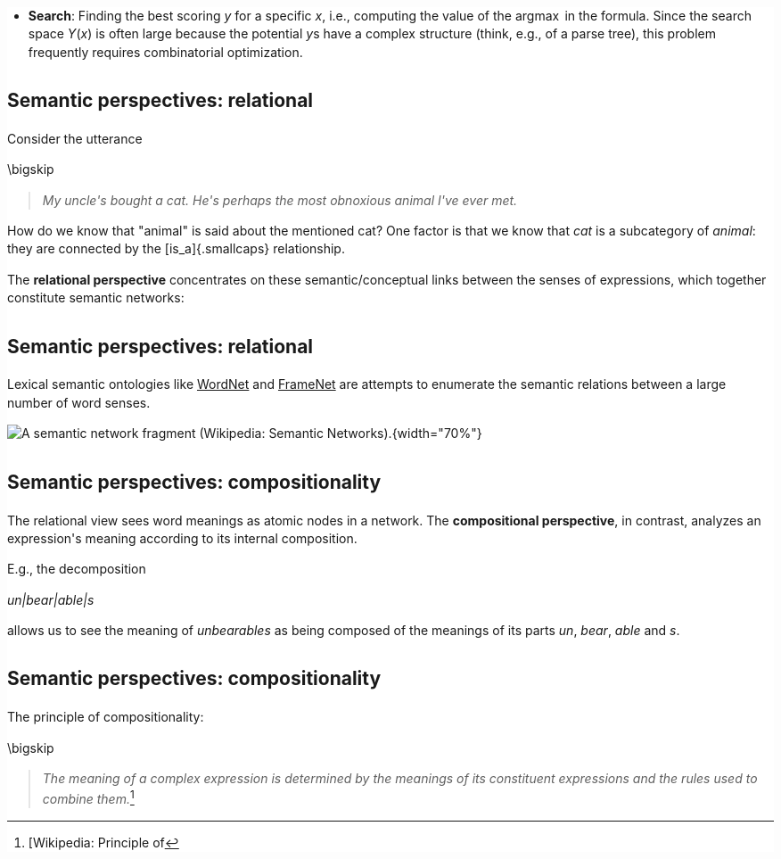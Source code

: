 -   __Search__: Finding the best scoring $y$ for a specific $x$, i.e.,
    computing the value of the $\mathop{\mathrm{argmax}}$ in the
    formula. Since the search space $Y(x)$ is often large because the
    potential $y$s have a complex structure (think, e.g., of a parse
    tree), this problem frequently requires combinatorial optimization.


## Semantic perspectives: relational 

Consider the utterance

\bigskip

> *My uncle's bought a cat. He's perhaps the most obnoxious animal I've ever
> met.*


How do we know that "animal" is said about the mentioned cat? One factor
is that we know that *cat* is a subcategory of *animal*: they are
connected by the [is_a]{.smallcaps} relationship.

The __relational perspective__ concentrates on these semantic/conceptual links
between the senses of expressions, which together constitute semantic networks:


## Semantic perspectives: relational

Lexical semantic ontologies like [WordNet](https://wordnet.princeton.edu/) and
[FrameNet](http://framenet.icsi.berkeley.edu/) are attempts to enumerate the
semantic relations between a large number of word senses.


![A semantic network fragment ([Wikipedia: Semantic
Networks](https://en.wikipedia.org/wiki/Semantic_network)).](figures/semantic_net.png){width="70%"}

## Semantic perspectives: compositionality 

The relational view sees word meanings as atomic nodes in a network. The
__compositional perspective__, in contrast, analyzes an expression's meaning
according to its internal composition.

E.g., the decomposition

*un$\vert$bear$\vert$able$\vert$s*

allows us to see the meaning of *unbearables* as being composed of the
meanings of its parts *un*, *bear*, *able* and *s*.

## Semantic perspectives: compositionality 

The principle of compositionality:

\bigskip

> *The meaning of a complex expression is determined by the meanings of
> its constituent expressions and the rules used to combine them.*[^1]


[^1]: [Wikipedia: Principle of
[^2]: The example is from Stefan Evert's [Distributional semantics
[^3]: J.R. Firth, *Papers in Linguistics 1934--1951 (1957).*
[^4]: [Wikipedia: Distributional
